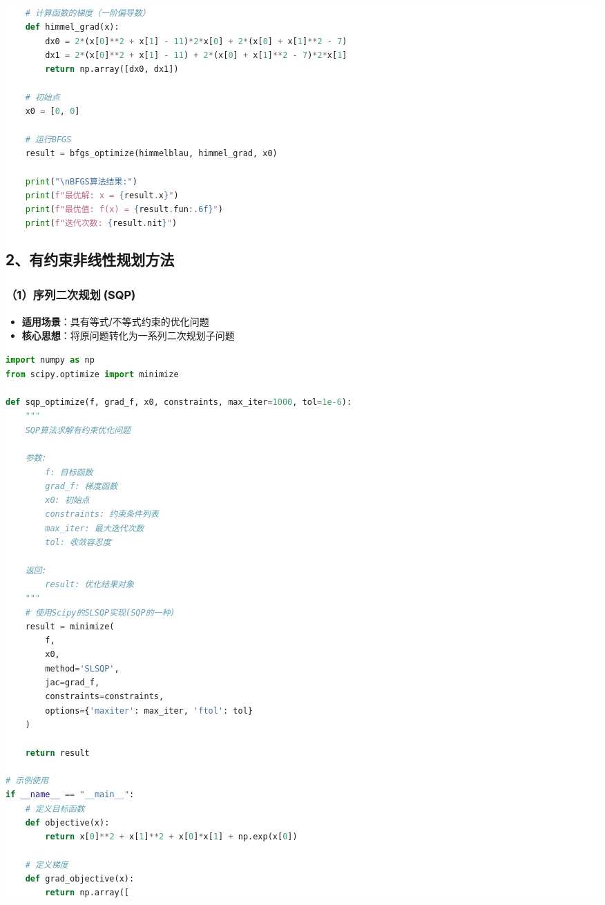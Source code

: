 ``` python
    # 计算函数的梯度（一阶偏导数）
    def himmel_grad(x):
        dx0 = 2*(x[0]**2 + x[1] - 11)*2*x[0] + 2*(x[0] + x[1]**2 - 7)
        dx1 = 2*(x[0]**2 + x[1] - 11) + 2*(x[0] + x[1]**2 - 7)*2*x[1]
        return np.array([dx0, dx1])
    
    # 初始点
    x0 = [0, 0]
    
    # 运行BFGS
    result = bfgs_optimize(himmelblau, himmel_grad, x0)
    
    print("\nBFGS算法结果:")
    print(f"最优解: x = {result.x}")
    print(f"最优值: f(x) = {result.fun:.6f}")
    print(f"迭代次数: {result.nit}")
```

## 2、有约束非线性规划方法
### （1）序列二次规划 (SQP)
- **适用场景**：具有等式/不等式约束的优化问题
- **核心思想**：将原问题转化为一系列二次规划子问题
```python
import numpy as np
from scipy.optimize import minimize

def sqp_optimize(f, grad_f, x0, constraints, max_iter=1000, tol=1e-6):
    """
    SQP算法求解有约束优化问题
    
    参数:
        f: 目标函数
        grad_f: 梯度函数
        x0: 初始点
        constraints: 约束条件列表
        max_iter: 最大迭代次数
        tol: 收敛容忍度
    
    返回:
        result: 优化结果对象
    """
    # 使用Scipy的SLSQP实现(SQP的一种)
    result = minimize(
        f,
        x0,
        method='SLSQP',
        jac=grad_f,
        constraints=constraints,
        options={'maxiter': max_iter, 'ftol': tol}
    )
    
    return result

# 示例使用
if __name__ == "__main__":
    # 定义目标函数
    def objective(x):
        return x[0]**2 + x[1]**2 + x[0]*x[1] + np.exp(x[0])
    
    # 定义梯度
    def grad_objective(x):
        return np.array([
```